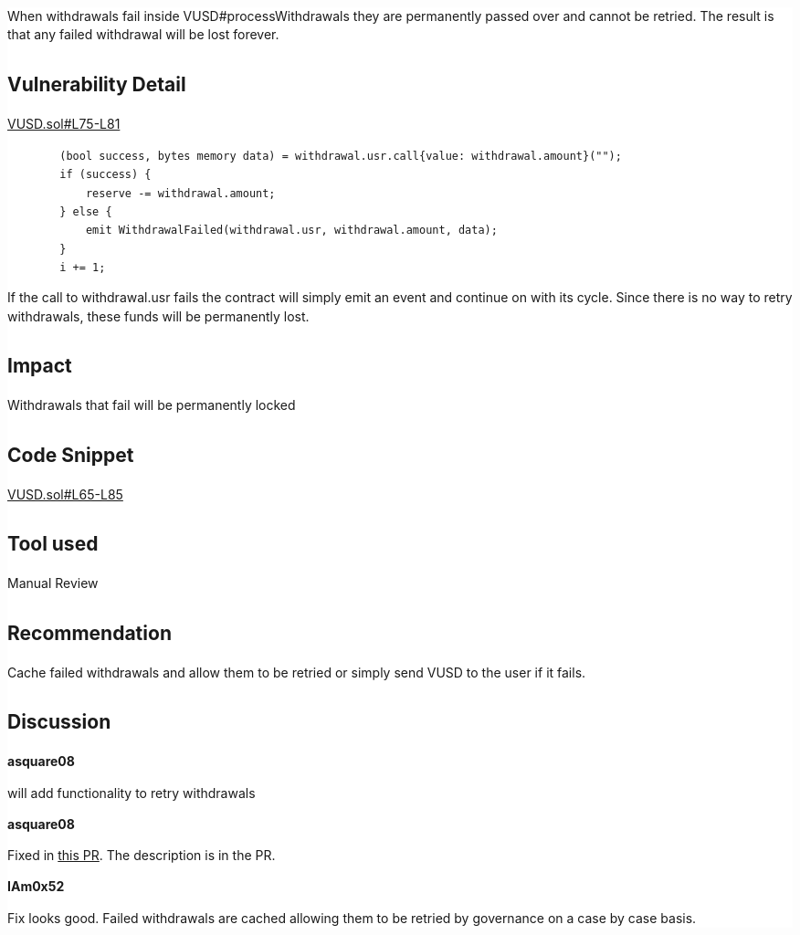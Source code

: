 When withdrawals fail inside VUSD#processWithdrawals they are permanently passed over and cannot be retried. The result is that any failed withdrawal will be lost forever.

## Vulnerability Detail

[VUSD.sol#L75-L81](https://github.com/sherlock-audit/2023-04-hubble-exchange/blob/main/hubble-protocol/contracts/VUSD.sol#L75-L81)

            (bool success, bytes memory data) = withdrawal.usr.call{value: withdrawal.amount}("");
            if (success) {
                reserve -= withdrawal.amount;
            } else {
                emit WithdrawalFailed(withdrawal.usr, withdrawal.amount, data);
            }
            i += 1;

If the call to withdrawal.usr fails the contract will simply emit an event and continue on with its cycle. Since there is no way to retry withdrawals, these funds will be permanently lost.

## Impact

Withdrawals that fail will be permanently locked

## Code Snippet

[VUSD.sol#L65-L85](https://github.com/sherlock-audit/2023-04-hubble-exchange/blob/main/hubble-protocol/contracts/VUSD.sol#L65-L85)

## Tool used

Manual Review

## Recommendation

Cache failed withdrawals and allow them to be retried or simply send VUSD to the user if it fails.



## Discussion

**asquare08**

will add functionality to retry withdrawals

**asquare08**

Fixed in [this PR](https://github.com/hubble-exchange/hubble-protocol/pull/186). The description is in the PR.

**IAm0x52**

Fix looks good. Failed withdrawals are cached allowing them to be retried by governance on a case by case basis.
